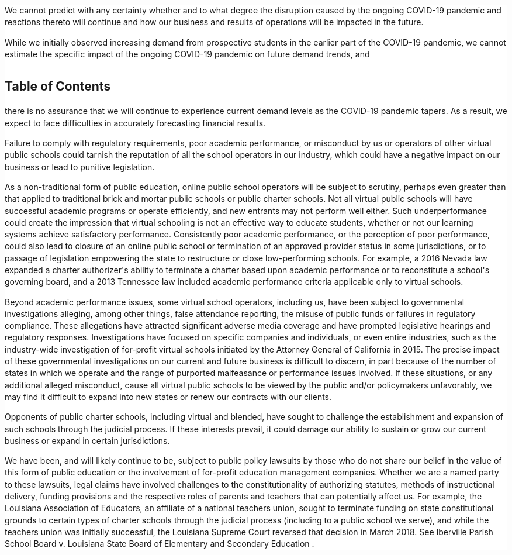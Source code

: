 We cannot predict with any certainty whether and to what degree the disruption caused by the ongoing COVID-19 pandemic and reactions thereto will continue and how our business and results of operations will be impacted in the future.

While we initially observed increasing demand from prospective students in the earlier part of the COVID-19 pandemic, we cannot estimate the specific impact of the ongoing COVID-19 pandemic on future demand trends, and

Table of Contents
-----------------

there is no assurance that we will continue to experience current demand levels as the COVID-19 pandemic tapers. As a result, we expect to face difficulties in accurately forecasting financial results.

Failure to comply with regulatory requirements, poor academic performance, or misconduct by us or operators of other virtual public schools could tarnish the reputation of all the school operators in our industry, which could have a negative impact on our business or lead to punitive legislation.

As a non-traditional form of public education, online public school operators will be subject to scrutiny, perhaps even greater than that applied to traditional brick and mortar public schools or public charter schools. Not all virtual public schools will have successful academic programs or operate efficiently, and new entrants may not perform well either. Such underperformance could create the impression that virtual schooling is not an effective way to educate students, whether or not our learning systems achieve satisfactory performance. Consistently poor academic performance, or the perception of poor performance, could also lead to closure of an online public school or termination of an approved provider status in some jurisdictions, or to passage of legislation empowering the state to restructure or close low-performing schools. For example, a 2016 Nevada law expanded a charter authorizer's ability to terminate a charter based upon academic performance or to reconstitute a school's governing board, and a 2013 Tennessee law included academic performance criteria applicable only to virtual schools.

Beyond academic performance issues, some virtual school operators, including us, have been subject to governmental investigations alleging, among other things, false attendance reporting, the misuse of public funds or failures in regulatory compliance. These allegations have attracted significant adverse media coverage and have prompted legislative hearings and regulatory responses. Investigations have focused on specific companies and individuals, or even entire industries, such as the industry-wide investigation of for-profit virtual schools initiated by the Attorney General of California in 2015. The precise impact of these governmental investigations on our current and future business is difficult to discern, in part because of the number of states in which we operate and the range of purported malfeasance or performance issues involved. If these situations, or any additional alleged misconduct, cause all virtual public schools to be viewed by the public and/or policymakers unfavorably, we may find it difficult to expand into new states or renew our contracts with our clients.

Opponents of public charter schools, including virtual and blended, have sought to challenge the establishment and expansion of such schools through the judicial process. If these interests prevail, it could damage our ability to sustain or grow our current business or expand in certain jurisdictions.

We have been, and will likely continue to be, subject to public policy lawsuits by those who do not share our belief in the value of this form of public education or the involvement of for-profit education management companies. Whether we are a named party to these lawsuits, legal claims have involved challenges to the constitutionality of authorizing statutes, methods of instructional delivery, funding provisions and the respective roles of parents and teachers that can potentially affect us. For example, the Louisiana Association of Educators, an affiliate of a national teachers union, sought to terminate funding on state constitutional grounds to certain types of charter schools through the judicial process (including to a public school we serve), and while the teachers union was initially successful, the Louisiana Supreme Court reversed that decision in March 2018. See Iberville Parish School Board v. Louisiana State Board of Elementary and Secondary Education .
